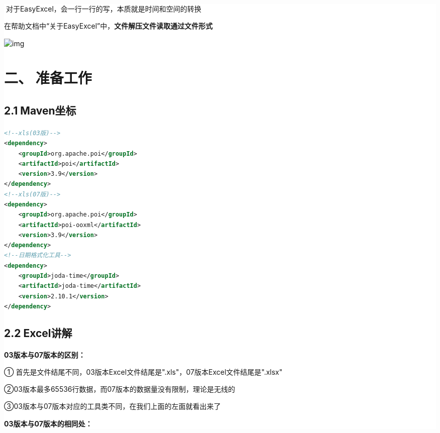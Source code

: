 ​    对于EasyExcel，会一行一行的写，本质就是时间和空间的转换



在帮助文档中“关于EasyExcel”中，**文件解压文件读取通过文件形式**

![img](https://cdn.nlark.com/yuque/0/2020/png/553000/1584449986458-75c79796-c987-4b0f-92cd-82cd1855384e.png?x-oss-process=image%2Fresize%2Cw_772%2Climit_0)













# 二、 准备工作

## 2.1 Maven坐标

```xml
<!--xls(03版)-->
<dependency>
    <groupId>org.apache.poi</groupId>
    <artifactId>poi</artifactId>
    <version>3.9</version>
</dependency>
<!--xls(07版)-->
<dependency>
    <groupId>org.apache.poi</groupId>
    <artifactId>poi-ooxml</artifactId>
    <version>3.9</version>
</dependency>
<!--日期格式化工具-->
<dependency>
    <groupId>joda-time</groupId>
    <artifactId>joda-time</artifactId>
    <version>2.10.1</version>
</dependency>
```



## 2.2 Excel讲解

**03版本与07版本的区别：**

① 首先是文件结尾不同，03版本Excel文件结尾是".xls"，07版本Excel文件结尾是".xlsx"

②03版本最多65536行数据，而07版本的数据量没有限制，理论是无线的

③03版本与07版本对应的工具类不同，在我们上面的左面就看出来了



**03版本与07版本的相同处：**
